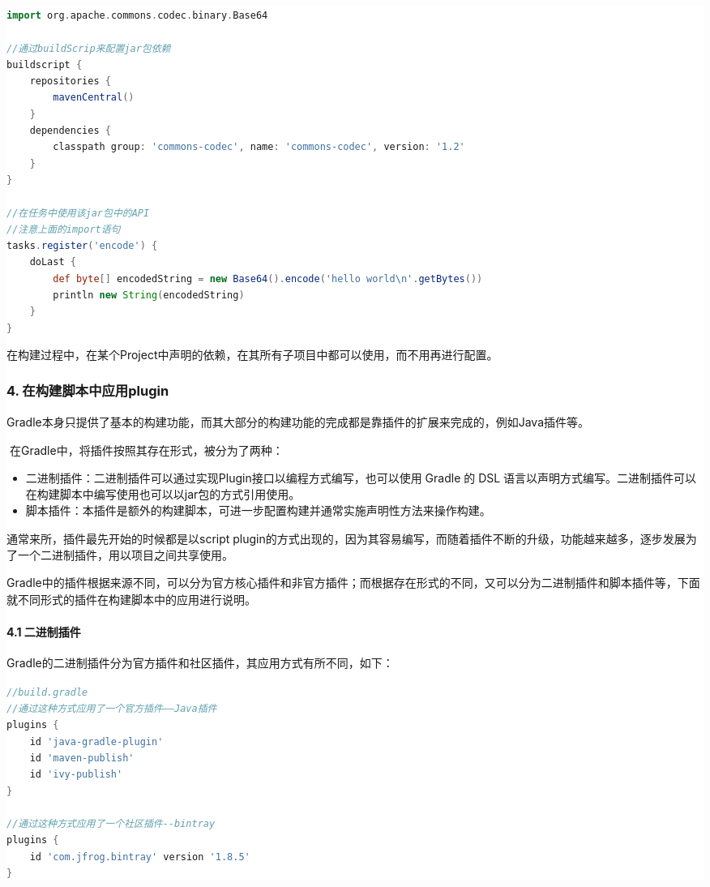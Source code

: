 ```groovy
import org.apache.commons.codec.binary.Base64

//通过buildScrip来配置jar包依赖
buildscript {
    repositories {
        mavenCentral()
    }
    dependencies {
        classpath group: 'commons-codec', name: 'commons-codec', version: '1.2'
    }
}

//在任务中使用该jar包中的API
//注意上面的import语句
tasks.register('encode') {
    doLast {
        def byte[] encodedString = new Base64().encode('hello world\n'.getBytes())
        println new String(encodedString)
    }
}
```

​	在构建过程中，在某个Project中声明的依赖，在其所有子项目中都可以使用，而不用再进行配置。

### 4. 在构建脚本中应用plugin

​	Gradle本身只提供了基本的构建功能，而其大部分的构建功能的完成都是靠插件的扩展来完成的，例如Java插件等。

​	在Gradle中，将插件按照其存在形式，被分为了两种：

- 二进制插件：二进制插件可以通过实现Plugin接口以编程方式编写，也可以使用 Gradle 的 DSL 语言以声明方式编写。二进制插件可以在构建脚本中编写使用也可以以jar包的方式引用使用。
- 脚本插件：本插件是额外的构建脚本，可进一步配置构建并通常实施声明性方法来操作构建。

通常来所，插件最先开始的时候都是以script plugin的方式出现的，因为其容易编写，而随着插件不断的升级，功能越来越多，逐步发展为了一个二进制插件，用以项目之间共享使用。

​	Gradle中的插件根据来源不同，可以分为官方核心插件和非官方插件；而根据存在形式的不同，又可以分为二进制插件和脚本插件等，下面就不同形式的插件在构建脚本中的应用进行说明。

#### 4.1 二进制插件

​	Gradle的二进制插件分为官方插件和社区插件，其应用方式有所不同，如下：

```groovy
//build.gradle
//通过这种方式应用了一个官方插件——Java插件
plugins {
    id 'java-gradle-plugin'
    id 'maven-publish'
    id 'ivy-publish'
}

//通过这种方式应用了一个社区插件--bintray
plugins {
    id 'com.jfrog.bintray' version '1.8.5'
}
```
